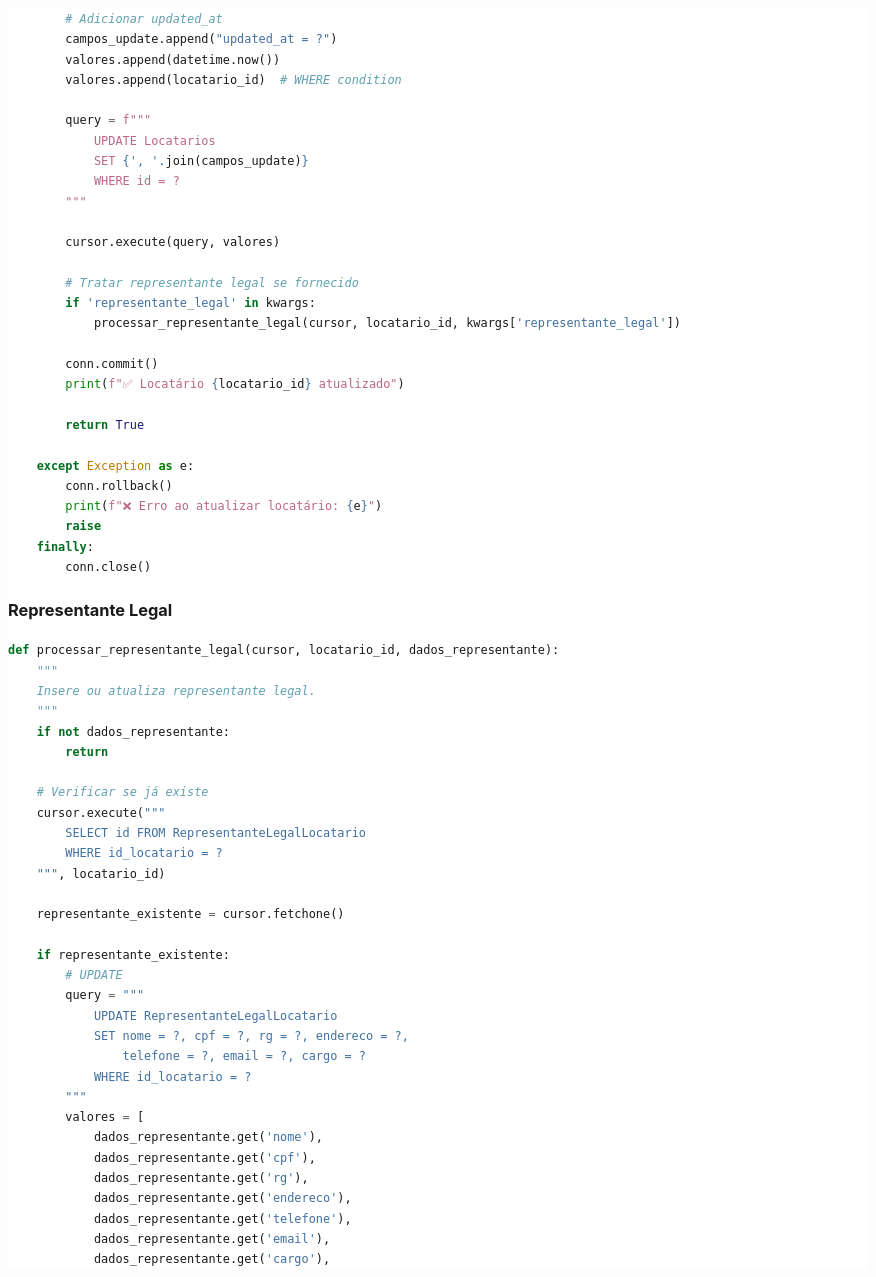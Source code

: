 ```python
        # Adicionar updated_at
        campos_update.append("updated_at = ?")
        valores.append(datetime.now())
        valores.append(locatario_id)  # WHERE condition
        
        query = f"""
            UPDATE Locatarios 
            SET {', '.join(campos_update)}
            WHERE id = ?
        """
        
        cursor.execute(query, valores)
        
        # Tratar representante legal se fornecido
        if 'representante_legal' in kwargs:
            processar_representante_legal(cursor, locatario_id, kwargs['representante_legal'])
        
        conn.commit()
        print(f"✅ Locatário {locatario_id} atualizado")
        
        return True
        
    except Exception as e:
        conn.rollback()
        print(f"❌ Erro ao atualizar locatário: {e}")
        raise
    finally:
        conn.close()
```

### **Representante Legal**
```python
def processar_representante_legal(cursor, locatario_id, dados_representante):
    """
    Insere ou atualiza representante legal.
    """
    if not dados_representante:
        return
    
    # Verificar se já existe
    cursor.execute("""
        SELECT id FROM RepresentanteLegalLocatario 
        WHERE id_locatario = ?
    """, locatario_id)
    
    representante_existente = cursor.fetchone()
    
    if representante_existente:
        # UPDATE
        query = """
            UPDATE RepresentanteLegalLocatario 
            SET nome = ?, cpf = ?, rg = ?, endereco = ?, 
                telefone = ?, email = ?, cargo = ?
            WHERE id_locatario = ?
        """
        valores = [
            dados_representante.get('nome'),
            dados_representante.get('cpf'),
            dados_representante.get('rg'),
            dados_representante.get('endereco'),
            dados_representante.get('telefone'),
            dados_representante.get('email'),
            dados_representante.get('cargo'),
```